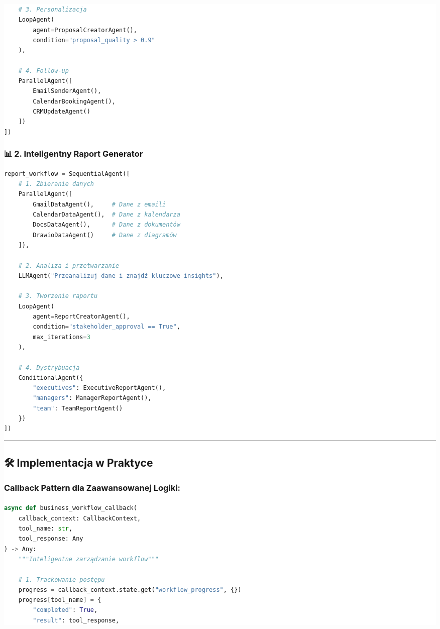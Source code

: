 ```python
    # 3. Personalizacja
    LoopAgent(
        agent=ProposalCreatorAgent(),
        condition="proposal_quality > 0.9"
    ),
    
    # 4. Follow-up
    ParallelAgent([
        EmailSenderAgent(),
        CalendarBookingAgent(),
        CRMUpdateAgent()
    ])
])
```

### 📊 **2. Inteligentny Raport Generator**
```python
report_workflow = SequentialAgent([
    # 1. Zbieranie danych
    ParallelAgent([
        GmailDataAgent(),     # Dane z emaili
        CalendarDataAgent(),  # Dane z kalendarza  
        DocsDataAgent(),      # Dane z dokumentów
        DrawioDataAgent()     # Dane z diagramów
    ]),
    
    # 2. Analiza i przetwarzanie
    LLMAgent("Przeanalizuj dane i znajdź kluczowe insights"),
    
    # 3. Tworzenie raportu
    LoopAgent(
        agent=ReportCreatorAgent(),
        condition="stakeholder_approval == True",
        max_iterations=3
    ),
    
    # 4. Dystrybuacja
    ConditionalAgent({
        "executives": ExecutiveReportAgent(),
        "managers": ManagerReportAgent(), 
        "team": TeamReportAgent()
    })
])
```

---

## 🛠️ **Implementacja w Praktyce**

### **Callback Pattern dla Zaawansowanej Logiki:**
```python
async def business_workflow_callback(
    callback_context: CallbackContext,
    tool_name: str,
    tool_response: Any
) -> Any:
    """Inteligentne zarządzanie workflow"""
    
    # 1. Trackowanie postępu
    progress = callback_context.state.get("workflow_progress", {})
    progress[tool_name] = {
        "completed": True,
        "result": tool_response,
```